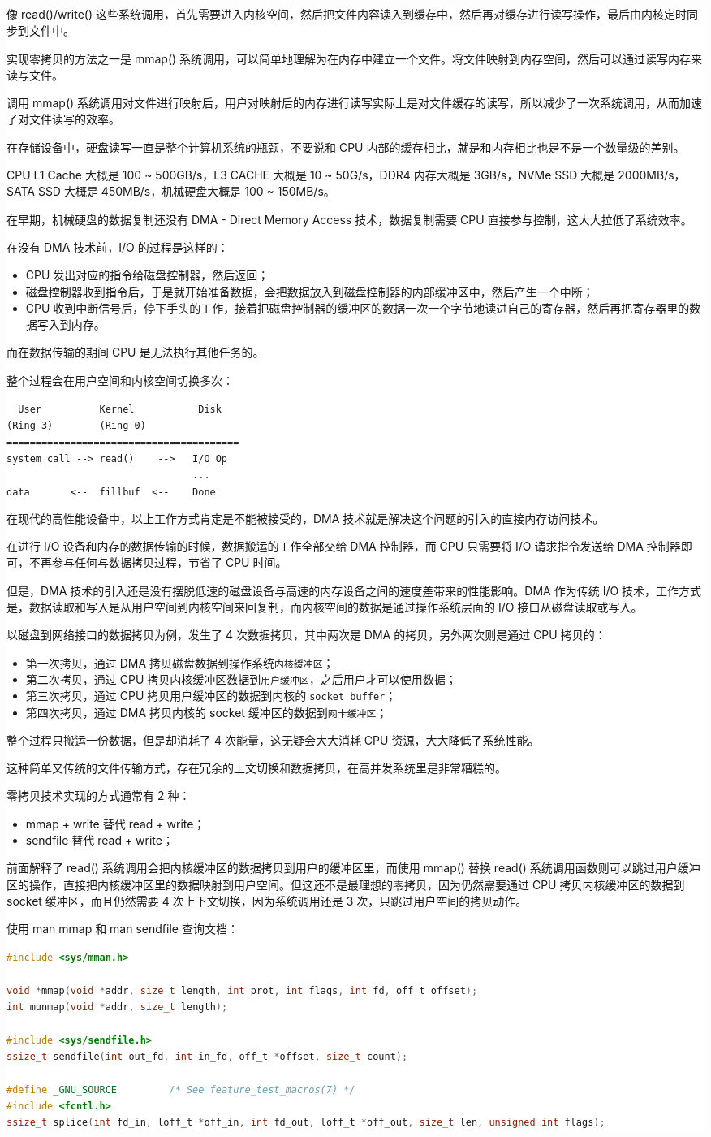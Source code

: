 像 read()/write() 这些系统调用，首先需要进入内核空间，然后把文件内容读入到缓存中，然后再对缓存进行读写操作，最后由内核定时同步到文件中。

实现零拷贝的方法之一是 mmap() 系统调用，可以简单地理解为在内存中建立一个文件。将文件映射到内存空间，然后可以通过读写内存来读写文件。

调用 mmap() 系统调用对文件进行映射后，用户对映射后的内存进行读写实际上是对文件缓存的读写，所以减少了一次系统调用，从而加速了对文件读写的效率。

在存储设备中，硬盘读写一直是整个计算机系统的瓶颈，不要说和 CPU 内部的缓存相比，就是和内存相比也是不是一个数量级的差别。

CPU L1 Cache 大概是 100 ~ 500GB/s，L3 CACHE 大概是 10 ~ 50G/s，DDR4 内存大概是 3GB/s，NVMe SSD 大概是 2000MB/s，SATA SSD 大概是 450MB/s，机械硬盘大概是 100 ~ 150MB/s。

在早期，机械硬盘的数据复制还没有 DMA - Direct Memory Access 技术，数据复制需要 CPU 直接参与控制，这大大拉低了系统效率。

在没有 DMA 技术前，I/O 的过程是这样的：

- CPU 发出对应的指令给磁盘控制器，然后返回；
- 磁盘控制器收到指令后，于是就开始准备数据，会把数据放入到磁盘控制器的内部缓冲区中，然后产生一个中断；
- CPU 收到中断信号后，停下手头的工作，接着把磁盘控制器的缓冲区的数据一次一个字节地读进自己的寄存器，然后再把寄存器里的数据写入到内存。

而在数据传输的期间 CPU 是无法执行其他任务的。

整个过程会在用户空间和内核空间切换多次：

      User          Kernel           Disk
    (Ring 3)        (Ring 0) 
    ========================================
    system call --> read()    -->   I/O Op
                                    ...
    data       <--  fillbuf  <--    Done

在现代的高性能设备中，以上工作方式肯定是不能被接受的，DMA 技术就是解决这个问题的引入的直接内存访问技术。

在进行 I/O 设备和内存的数据传输的时候，数据搬运的工作全部交给 DMA 控制器，而 CPU 只需要将 I/O 请求指令发送给 DMA 控制器即可，不再参与任何与数据拷贝过程，节省了 CPU 时间。

但是，DMA 技术的引入还是没有摆脱低速的磁盘设备与高速的内存设备之间的速度差带来的性能影响。DMA 作为传统 I/O 技术，工作方式是，数据读取和写入是从用户空间到内核空间来回复制，而内核空间的数据是通过操作系统层面的 I/O 接口从磁盘读取或写入。

以磁盘到网络接口的数据拷贝为例，发生了 4 次数据拷贝，其中两次是 DMA 的拷贝，另外两次则是通过 CPU 拷贝的：

- 第一次拷贝，通过 DMA 拷贝磁盘数据到操作系统`内核缓冲区`；
- 第二次拷贝，通过 CPU 拷贝内核缓冲区数据到`用户缓冲区`，之后用户才可以使用数据；
- 第三次拷贝，通过 CPU 拷贝用户缓冲区的数据到内核的 `socket buffer`；
- 第四次拷贝，通过 DMA 拷贝内核的 socket 缓冲区的数据到`网卡缓冲区`；

整个过程只搬运一份数据，但是却消耗了 4 次能量，这无疑会大大消耗 CPU 资源，大大降低了系统性能。

这种简单又传统的文件传输方式，存在冗余的上文切换和数据拷贝，在高并发系统里是非常糟糕的。

零拷贝技术实现的方式通常有 2 种：

- mmap + write 替代 read + write；
- sendfile 替代 read + write；

前面解释了 read() 系统调用会把内核缓冲区的数据拷贝到用户的缓冲区里，而使用 mmap() 替换 read() 系统调用函数则可以跳过用户缓冲区的操作，直接把内核缓冲区里的数据映射到用户空间。但这还不是最理想的零拷贝，因为仍然需要通过 CPU 拷贝内核缓冲区的数据到 socket 缓冲区，而且仍然需要 4 次上下文切换，因为系统调用还是 3 次，只跳过用户空间的拷贝动作。

使用 man mmap 和 man sendfile 查询文档：

```c
#include <sys/mman.h>

void *mmap(void *addr, size_t length, int prot, int flags, int fd, off_t offset);
int munmap(void *addr, size_t length);

#include <sys/sendfile.h>
ssize_t sendfile(int out_fd, int in_fd, off_t *offset, size_t count);

#define _GNU_SOURCE         /* See feature_test_macros(7) */
#include <fcntl.h>
ssize_t splice(int fd_in, loff_t *off_in, int fd_out, loff_t *off_out, size_t len, unsigned int flags);
```
